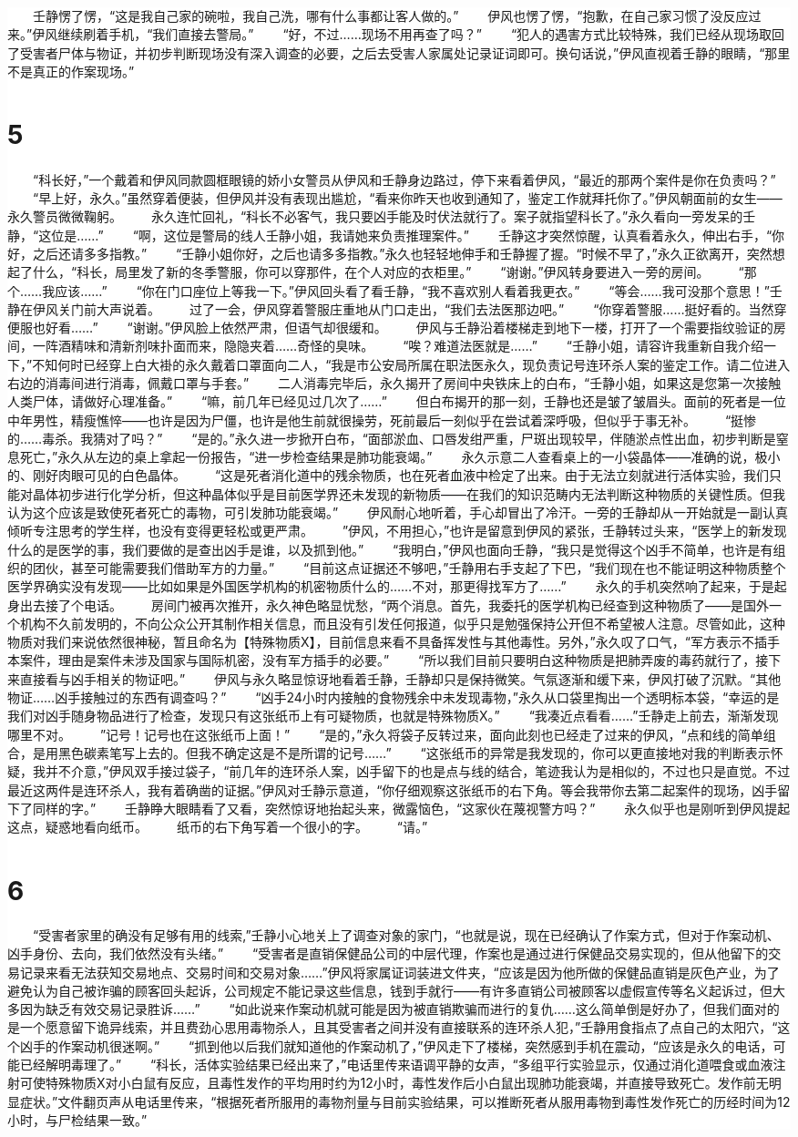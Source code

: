 　　壬静愣了愣，“这是我自己家的碗啦，我自己洗，哪有什么事都让客人做的。”
　　伊风也愣了愣，“抱歉，在自己家习惯了没反应过来。”伊风继续刷着手机，“我们直接去警局。”
　　“好，不过……现场不用再查了吗？”
　　“犯人的遇害方式比较特殊，我们已经从现场取回了受害者尸体与物证，并初步判断现场没有深入调查的必要，之后去受害人家属处记录证词即可。换句话说，”伊风直视着壬静的眼睛，“那里不是真正的作案现场。”
# 5
　　“科长好，”一个戴着和伊风同款圆框眼镜的娇小女警员从伊风和壬静身边路过，停下来看着伊风，“最近的那两个案件是你在负责吗？”
　　“早上好，永久。”虽然穿着便装，但伊风并没有表现出尴尬，“看来你昨天也收到通知了，鉴定工作就拜托你了。”伊风朝面前的女生——永久警员微微鞠躬。
　　永久连忙回礼，“科长不必客气，我只要凶手能及时伏法就行了。案子就指望科长了。”永久看向一旁发呆的壬静，“这位是……”
　　“啊，这位是警局的线人壬静小姐，我请她来负责推理案件。”
　　壬静这才突然惊醒，认真看着永久，伸出右手，“你好，之后还请多多指教。”
　　“壬静小姐你好，之后也请多多指教。”永久也轻轻地伸手和壬静握了握。“时候不早了，”永久正欲离开，突然想起了什么，“科长，局里发了新的冬季警服，你可以穿那件，在个人对应的衣柜里。”
　　“谢谢。”伊风转身要进入一旁的房间。
　　“那个……我应该……”
　　“你在门口座位上等我一下。”伊风回头看了看壬静，“我不喜欢别人看着我更衣。”
　　“等会……我可没那个意思！”壬静在伊风关门前大声说着。
　　过了一会，伊风穿着警服庄重地从门口走出，“我们去法医那边吧。”
　　“你穿着警服……挺好看的。当然穿便服也好看……”
　　“谢谢。”伊风脸上依然严肃，但语气却很缓和。
　　伊风与壬静沿着楼梯走到地下一楼，打开了一个需要指纹验证的房间，一阵酒精味和清新剂味扑面而来，隐隐夹着……奇怪的臭味。
　　“唉？难道法医就是……”
　　“壬静小姐，请容许我重新自我介绍一下，”不知何时已经穿上白大褂的永久戴着口罩面向二人，“我是市公安局所属在职法医永久，现负责记号连环杀人案的鉴定工作。请二位进入右边的消毒间进行消毒，佩戴口罩与手套。”
　　二人消毒完毕后，永久揭开了房间中央铁床上的白布，“壬静小姐，如果这是您第一次接触人类尸体，请做好心理准备。”
　　“嘛，前几年已经见过几次了……”
　　但白布揭开的那一刻，壬静也还是皱了皱眉头。面前的死者是一位中年男性，精瘦憔悴——也许是因为尸僵，也许是他生前就很操劳，死前最后一刻似乎在尝试着深呼吸，但似乎于事无补。
　　“挺惨的……毒杀。我猜对了吗？”
　　“是的。”永久进一步掀开白布，“面部淤血、口唇发绀严重，尸斑出现较早，伴随淤点性出血，初步判断是窒息死亡，”永久从左边的桌上拿起一份报告，“进一步检查结果是肺功能衰竭。”
　　永久示意二人查看桌上的一小袋晶体——准确的说，极小的、刚好肉眼可见的白色晶体。
　　“这是死者消化道中的残余物质，也在死者血液中检定了出来。由于无法立刻就进行活体实验，我们只能对晶体初步进行化学分析，但这种晶体似乎是目前医学界还未发现的新物质——在我们的知识范畴内无法判断这种物质的关键性质。但我认为这个应该是致使死者死亡的毒物，可引发肺功能衰竭。”
　　伊风耐心地听着，手心却冒出了冷汗。一旁的壬静却从一开始就是一副认真倾听专注思考的学生样，也没有变得更轻松或更严肃。
　　”伊风，不用担心，”也许是留意到伊风的紧张，壬静转过头来，“医学上的新发现什么的是医学的事，我们要做的是查出凶手是谁，以及抓到他。”
　　“我明白，”伊风也面向壬静，“我只是觉得这个凶手不简单，也许是有组织的团伙，甚至可能需要我们借助军方的力量。”
　　“目前这点证据还不够吧，”壬静用右手支起了下巴，“我们现在也不能证明这种物质整个医学界确实没有发现——比如如果是外国医学机构的机密物质什么的……不对，那更得找军方了……”
　　永久的手机突然响了起来，于是起身出去接了个电话。
　　房间门被再次推开，永久神色略显忧愁，“两个消息。首先，我委托的医学机构已经查到这种物质了——是国外一个机构不久前发明的，不向公众公开其制作相关信息，而且没有引发任何报道，似乎只是勉强保持公开但不希望被人注意。尽管如此，这种物质对我们来说依然很神秘，暂且命名为【特殊物质X】，目前信息来看不具备挥发性与其他毒性。另外，”永久叹了口气，“军方表示不插手本案件，理由是案件未涉及国家与国际机密，没有军方插手的必要。”
　　“所以我们目前只要明白这种物质是把肺弄废的毒药就行了，接下来直接看与凶手相关的物证吧。”
　　伊风与永久略显惊讶地看着壬静，壬静却只是保持微笑。气氛逐渐和缓下来，伊风打破了沉默。“其他物证……凶手接触过的东西有调查吗？”
　　“凶手24小时内接触的食物残余中未发现毒物，”永久从口袋里掏出一个透明标本袋，“幸运的是我们对凶手随身物品进行了检查，发现只有这张纸币上有可疑物质，也就是特殊物质X。”
　　“我凑近点看看……”壬静走上前去，渐渐发现哪里不对。
　　”记号！记号也在这张纸币上面！”
　　“是的，”永久将袋子反转过来，面向此刻也已经走了过来的伊风，“点和线的简单组合，是用黑色碳素笔写上去的。但我不确定这是不是所谓的记号……”
　　“这张纸币的异常是我发现的，你可以更直接地对我的判断表示怀疑，我并不介意，”伊风双手接过袋子，“前几年的连环杀人案，凶手留下的也是点与线的结合，笔迹我认为是相似的，不过也只是直觉。不过最近这两件是连环杀人，我有着确凿的证据。”伊风对壬静示意道，“你仔细观察这张纸币的右下角。等会我带你去第二起案件的现场，凶手留下了同样的字。”
　　壬静睁大眼睛看了又看，突然惊讶地抬起头来，微露恼色，“这家伙在蔑视警方吗？”
　　永久似乎也是刚听到伊风提起这点，疑惑地看向纸币。
　　纸币的右下角写着一个很小的字。
　　“请。”
# 6
　　“受害者家里的确没有足够有用的线索,”壬静小心地关上了调查对象的家门，“也就是说，现在已经确认了作案方式，但对于作案动机、凶手身份、去向，我们依然没有头绪。”
　　“受害者是直销保健品公司的中层代理，作案也是通过进行保健品交易实现的，但从他留下的交易记录来看无法获知交易地点、交易时间和交易对象……”伊风将家属证词装进文件夹，“应该是因为他所做的保健品直销是灰色产业，为了避免认为自己被诈骗的顾客回头起诉，公司规定不能记录这些信息，钱到手就行——有许多直销公司被顾客以虚假宣传等名义起诉过，但大多因为缺乏有效交易记录胜诉……”
　　“如此说来作案动机就可能是因为被直销欺骗而进行的复仇……这么简单倒是好办了，但我们面对的是一个愿意留下诡异线索，并且费劲心思用毒物杀人，且其受害者之间并没有直接联系的连环杀人犯，”壬静用食指点了点自己的太阳穴，“这个凶手的作案动机很迷啊。”
　　“抓到他以后我们就知道他的作案动机了，”伊风走下了楼梯，突然感到手机在震动，“应该是永久的电话，可能已经解明毒理了。”
　　“科长，活体实验结果已经出来了，”电话里传来语调平静的女声，“多组平行实验显示，仅通过消化道喂食或血液注射可使特殊物质X对小白鼠有反应，且毒性发作的平均用时约为12小时，毒性发作后小白鼠出现肺功能衰竭，并直接导致死亡。发作前无明显症状。”文件翻页声从电话里传来，“根据死者所服用的毒物剂量与目前实验结果，可以推断死者从服用毒物到毒性发作死亡的历经时间为12小时，与尸检结果一致。”